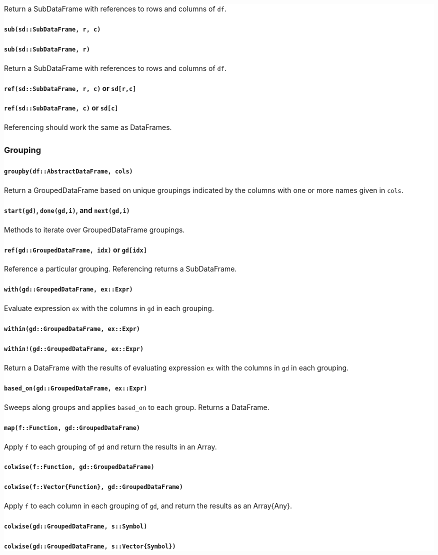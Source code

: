 Return a SubDataFrame with references to rows and columns of `df`.


#### `sub(sd::SubDataFrame, r, c)`
#### `sub(sd::SubDataFrame, r)`

Return a SubDataFrame with references to rows and columns of `df`.

#### `ref(sd::SubDataFrame, r, c)` or `sd[r,c]`
#### `ref(sd::SubDataFrame, c)` or `sd[c]`

Referencing should work the same as DataFrames.


### Grouping

#### `groupby(df::AbstractDataFrame, cols)`

Return a GroupedDataFrame based on unique groupings indicated by the
columns with one or more names given in `cols`.

#### `start(gd)`, `done(gd,i)`, and `next(gd,i)`

Methods to iterate over GroupedDataFrame groupings.

#### `ref(gd::GroupedDataFrame, idx)` or `gd[idx]`

Reference a particular grouping. Referencing returns a SubDataFrame.

#### `with(gd::GroupedDataFrame, ex::Expr)`

Evaluate expression `ex` with the columns in `gd` in each grouping.

#### `within(gd::GroupedDataFrame, ex::Expr)`
#### `within!(gd::GroupedDataFrame, ex::Expr)`

Return a DataFrame with the results of evaluating expression `ex` with
the columns in `gd` in each grouping.

#### `based_on(gd::GroupedDataFrame, ex::Expr)`

Sweeps along groups and applies `based_on` to each group. Returns a
DataFrame.

#### `map(f::Function, gd::GroupedDataFrame)`

Apply `f` to each grouping of `gd` and return the results in an Array.

#### `colwise(f::Function, gd::GroupedDataFrame)`
#### `colwise(f::Vector{Function}, gd::GroupedDataFrame)`

Apply `f` to each column in each grouping of `gd`, and return the
results as an Array{Any}.

#### `colwise(gd::GroupedDataFrame, s::Symbol)`
#### `colwise(gd::GroupedDataFrame, s::Vector{Symbol})`
